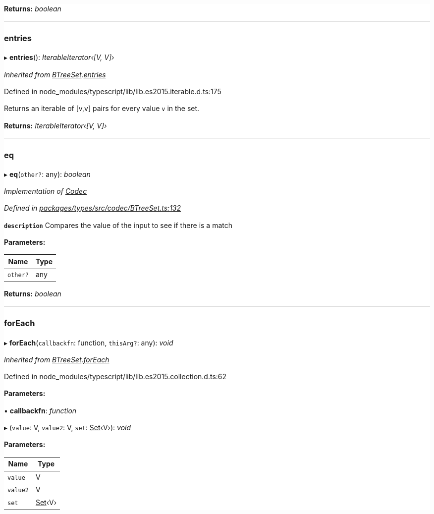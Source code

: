 **Returns:** *boolean*

___

###  entries

▸ **entries**(): *IterableIterator‹[V, V]›*

*Inherited from [BTreeSet](_codec_btreeset_.btreeset.md).[entries](_codec_btreeset_.btreeset.md#entries)*

Defined in node_modules/typescript/lib/lib.es2015.iterable.d.ts:175

Returns an iterable of [v,v] pairs for every value `v` in the set.

**Returns:** *IterableIterator‹[V, V]›*

___

###  eq

▸ **eq**(`other?`: any): *boolean*

*Implementation of [Codec](../interfaces/_types_codec_.codec.md)*

*Defined in [packages/types/src/codec/BTreeSet.ts:132](https://github.com/polkadot-js/api/blob/e86fe5bab0/packages/types/src/codec/BTreeSet.ts#L132)*

**`description`** Compares the value of the input to see if there is a match

**Parameters:**

Name | Type |
------ | ------ |
`other?` | any |

**Returns:** *boolean*

___

###  forEach

▸ **forEach**(`callbackfn`: function, `thisArg?`: any): *void*

*Inherited from [BTreeSet](_codec_btreeset_.btreeset.md).[forEach](_codec_btreeset_.btreeset.md#foreach)*

Defined in node_modules/typescript/lib/lib.es2015.collection.d.ts:62

**Parameters:**

▪ **callbackfn**: *function*

▸ (`value`: V, `value2`: V, `set`: [Set](_codec_btreeset_.btreeset.md#static-set)‹V›): *void*

**Parameters:**

Name | Type |
------ | ------ |
`value` | V |
`value2` | V |
`set` | [Set](_codec_btreeset_.btreeset.md#static-set)‹V› |
